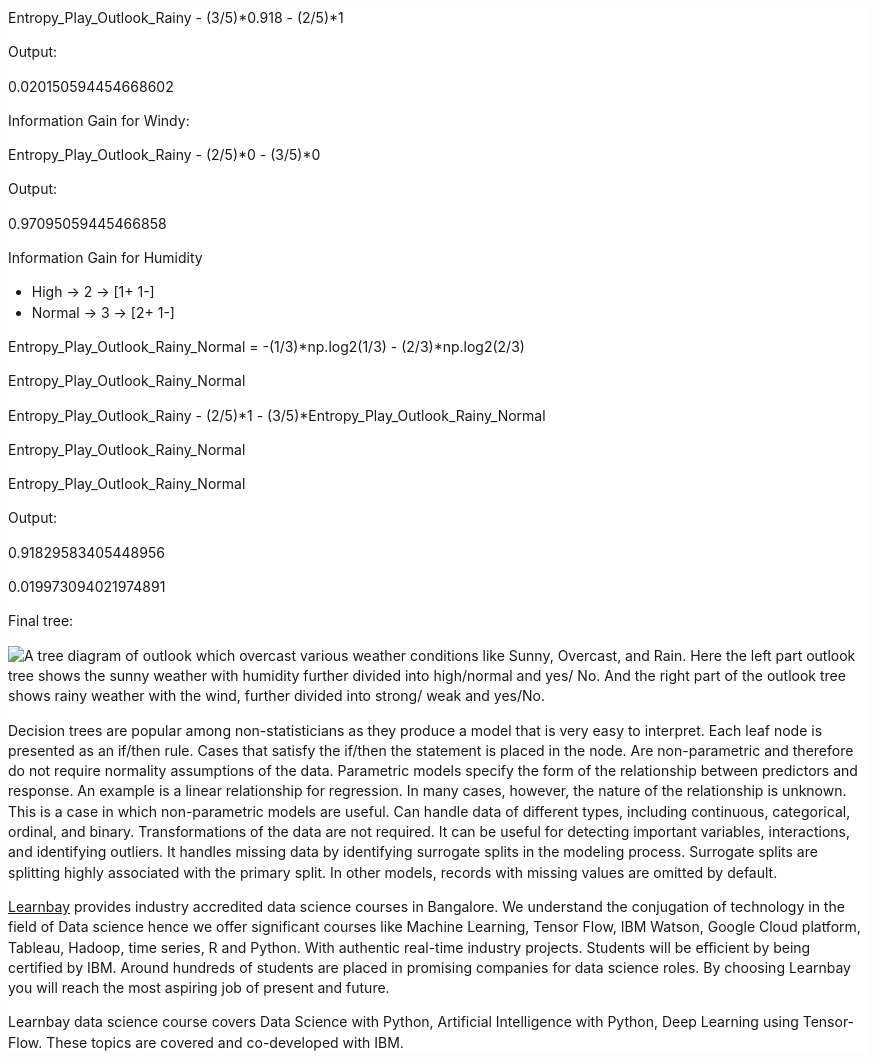 Entropy_Play_Outlook_Rainy - (3/5)*0.918 - (2/5)*1

Output:

0.020150594454668602

Information Gain for Windy:

Entropy_Play_Outlook_Rainy - (2/5)*0 - (3/5)*0

Output:

0.97095059445466858

Information Gain for Humidity

- High -> 2 -> [1+ 1-]
- Normal -> 3 -> [2+ 1-]

Entropy_Play_Outlook_Rainy_Normal = -(1/3)*np.log2(1/3) - (2/3)*np.log2(2/3)

Entropy_Play_Outlook_Rainy_Normal

Entropy_Play_Outlook_Rainy - (2/5)*1 - (3/5)*Entropy_Play_Outlook_Rainy_Normal

Entropy_Play_Outlook_Rainy_Normal

Entropy_Play_Outlook_Rainy_Normal

Output:

0.91829583405448956

0.019973094021974891

Final tree:

<Image src="https://learnbay-wb.s3.ap-south-1.amazonaws.com/main-blog/blog/dt4.png"   class="img" alt="A tree diagram of outlook which overcast various weather conditions like Sunny, Overcast, and Rain. Here the left part outlook tree shows the sunny weather with humidity further divided into high/normal and yes/ No. And the right part of the outlook tree shows rainy weather with the wind, further divided into strong/ weak and yes/No."/>

Decision trees are popular among non-statisticians as they produce a model that is very easy to interpret. Each leaf node is presented as an if/then rule. Cases that satisfy the if/then the statement is placed in the node. Are non-parametric and therefore do not require normality assumptions of the data. Parametric models specify the form of the relationship between predictors and response. An example is a linear relationship for regression. In many cases, however, the nature of the relationship is unknown. This is a case in which non-parametric models are useful. Can handle data of different types, including continuous, categorical, ordinal, and binary. Transformations of the data are not required. It can be useful for detecting important variables, interactions, and identifying outliers. It handles missing data by identifying surrogate splits in the modeling process. Surrogate splits are splitting highly associated with the primary split. In other models, records with missing values are omitted by default.

<a href="https://www.learnbay.co/data-science-course-training-in-bangalore" target="_blank">Learnbay</a> provides industry accredited data science courses in Bangalore. We understand the conjugation of technology in the field of Data science hence we offer significant courses like Machine Learning, Tensor Flow, IBM Watson, Google Cloud platform, Tableau, Hadoop, time series, R and Python. With authentic real-time industry projects. Students will be efficient by being certified by IBM. Around hundreds of students are placed in promising companies for data science roles. By choosing Learnbay you will reach the most aspiring job of present and future.

Learnbay data science course covers Data Science with Python, Artificial Intelligence with Python, Deep Learning using Tensor-Flow. These topics are covered and co-developed with IBM.
